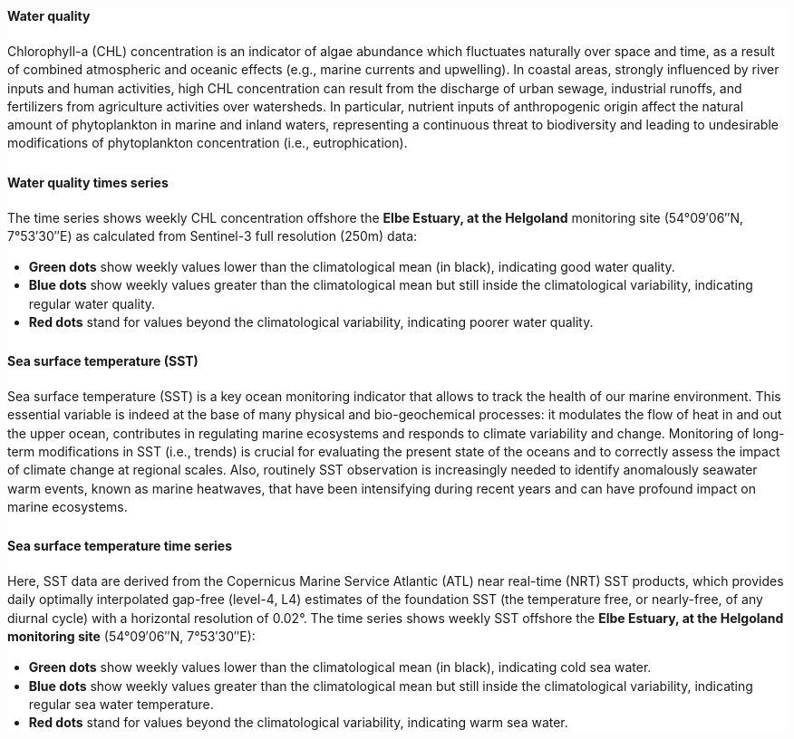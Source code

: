 
### 
#### Water quality
Chlorophyll-a (CHL) concentration is an indicator of algae abundance which fluctuates naturally over space and time, as a result of combined atmospheric and oceanic effects (e.g., marine currents and upwelling). In coastal areas, strongly influenced by river inputs and human activities, high CHL concentration can result from the discharge of urban sewage, industrial runoffs, and fertilizers from agriculture activities over watersheds. In particular, nutrient inputs of anthropogenic origin affect the natural amount of phytoplankton in marine and inland waters, representing a continuous threat to biodiversity and leading to undesirable modifications of phytoplankton concentration (i.e., eutrophication).





### 
#### Water quality times series
The time series shows weekly CHL concentration offshore the **Elbe Estuary, at the Helgoland** monitoring site (54°09′06″N, 7°53′30″E) as calculated from Sentinel-3 full resolution (250m) data:
* **Green dots** show weekly values lower than the climatological mean (in black), indicating good water quality.
* 	**Blue dots** show weekly values greater than the climatological mean but still inside the climatological variability, indicating regular water quality.
* **Red dots** stand for values beyond the climatological variability, indicating poorer water quality.
<iframe class="item" src="https://race.esa.int/iframe?poi=DE29-N3" width="800px" height="500px" frameBorder="0" scroll="no" style="overflow:hidden"></iframe>



### 
#### Sea surface temperature (SST)
Sea surface temperature (SST) is a key ocean monitoring indicator that allows to track the health of our marine environment. This essential variable is indeed at the base of many physical and bio-geochemical processes: it modulates the flow of heat in and out the upper ocean, contributes in regulating marine ecosystems and responds to climate variability and change. Monitoring of long-term modifications in SST (i.e., trends) is crucial for evaluating the present state of the oceans and to correctly assess the impact of climate change at regional scales. Also, routinely SST observation is increasingly needed to identify anomalously seawater warm events, known as marine heatwaves, that have been intensifying during recent years and can have profound impact on marine ecosystems. 
### 
#### Sea surface temperature time series
Here, SST data are derived from the Copernicus Marine Service Atlantic (ATL) near real-time (NRT) SST products, which provides daily optimally interpolated gap-free (level-4, L4) estimates of the foundation SST (the temperature free, or nearly-free, of any diurnal cycle) with a horizontal resolution of 0.02°.
The time series shows weekly SST offshore the **Elbe Estuary, at the Helgoland monitoring site** (54°09′06″N, 7°53′30″E):
* 	**Green dots** show weekly values lower than the climatological mean (in black), indicating cold sea water.
* 	**Blue dots** show weekly values greater than the climatological mean but still inside the climatological variability, indicating regular sea water temperature.
* **Red dots** stand for values beyond the climatological variability, indicating warm sea water.

<iframe class="item" src="https://race.esa.int/iframe?poi=DE29-N3" width="800px" height="500px" frameBorder="0" scroll="no" style="overflow:hidden"></iframe>
